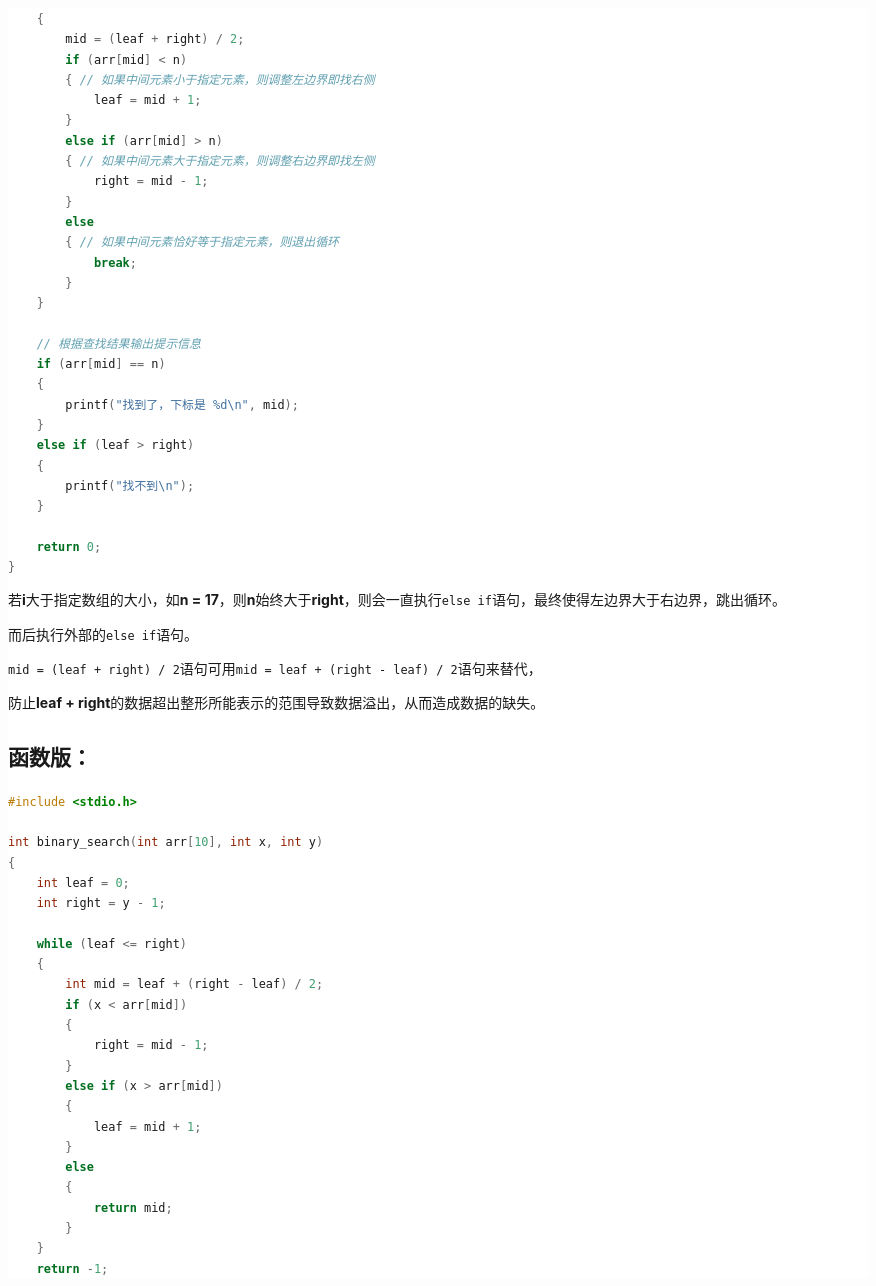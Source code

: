 ```c
    {
        mid = (leaf + right) / 2;
        if (arr[mid] < n)
        { // 如果中间元素小于指定元素，则调整左边界即找右侧
            leaf = mid + 1;
        }
        else if (arr[mid] > n)
        { // 如果中间元素大于指定元素，则调整右边界即找左侧
            right = mid - 1;
        }
        else
        { // 如果中间元素恰好等于指定元素，则退出循环
            break;
        }
    }

    // 根据查找结果输出提示信息
    if (arr[mid] == n)
    {
        printf("找到了，下标是 %d\n", mid);
    }
    else if (leaf > right)
    {
        printf("找不到\n");
    }

    return 0;
}

```
若**i**大于指定数组的大小，如**n = 17**，则**n**始终大于**right**，则会一直执行`else if`语句，最终使得左边界大于右边界，跳出循环。

而后执行外部的`else if`语句。

`mid = (leaf + right) / 2`语句可用`mid = leaf + (right - leaf) / 2`语句来替代，

防止**leaf + right**的数据超出整形所能表示的范围导致数据溢出，从而造成数据的缺失。

## 函数版：
```c
#include <stdio.h>

int binary_search(int arr[10], int x, int y)
{
    int leaf = 0;
    int right = y - 1;
    
    while (leaf <= right)
    {
        int mid = leaf + (right - leaf) / 2;
        if (x < arr[mid])
        {
            right = mid - 1;
        }
        else if (x > arr[mid])
        {
            leaf = mid + 1;
        }
        else
        {
            return mid;
        }
    }
    return -1;
```